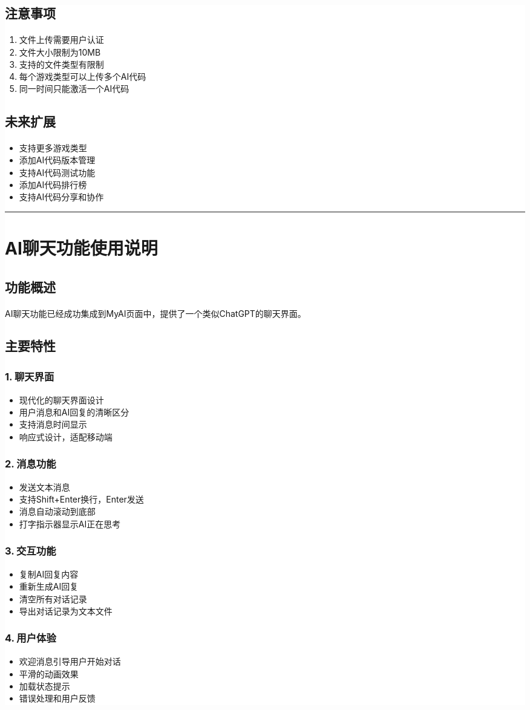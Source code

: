 ## 注意事项

1. 文件上传需要用户认证
2. 文件大小限制为10MB
3. 支持的文件类型有限制
4. 每个游戏类型可以上传多个AI代码
5. 同一时间只能激活一个AI代码

## 未来扩展

- 支持更多游戏类型
- 添加AI代码版本管理
- 支持AI代码测试功能
- 添加AI代码排行榜
- 支持AI代码分享和协作

---

# AI聊天功能使用说明

## 功能概述

AI聊天功能已经成功集成到MyAI页面中，提供了一个类似ChatGPT的聊天界面。

## 主要特性

### 1. 聊天界面
- 现代化的聊天界面设计
- 用户消息和AI回复的清晰区分
- 支持消息时间显示
- 响应式设计，适配移动端

### 2. 消息功能
- 发送文本消息
- 支持Shift+Enter换行，Enter发送
- 消息自动滚动到底部
- 打字指示器显示AI正在思考

### 3. 交互功能
- 复制AI回复内容
- 重新生成AI回复
- 清空所有对话记录
- 导出对话记录为文本文件

### 4. 用户体验
- 欢迎消息引导用户开始对话
- 平滑的动画效果
- 加载状态提示
- 错误处理和用户反馈
